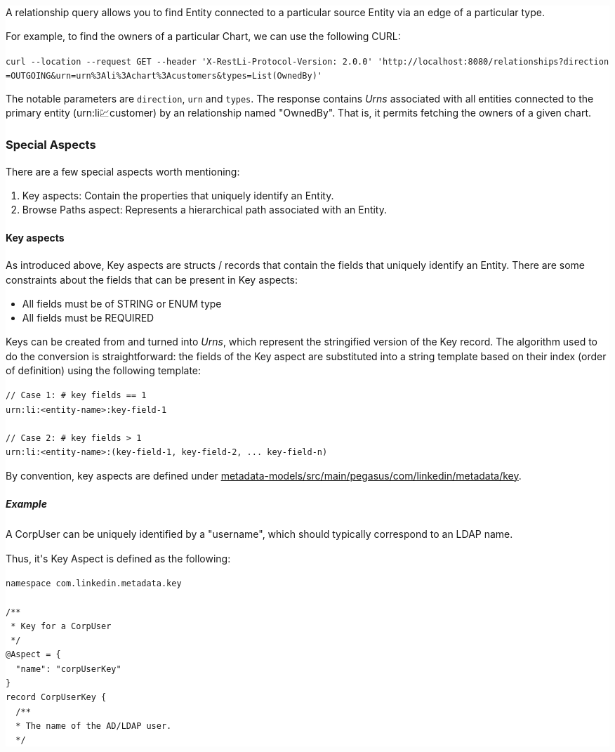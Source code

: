 A relationship query allows you to find Entity connected to a particular source Entity via an edge of a particular type.

For example, to find the owners of a particular Chart, we can use the following CURL:

```
curl --location --request GET --header 'X-RestLi-Protocol-Version: 2.0.0' 'http://localhost:8080/relationships?direction=OUTGOING&urn=urn%3Ali%3Achart%3Acustomers&types=List(OwnedBy)'
```

The notable parameters are `direction`, `urn` and `types`. The response contains *Urns* associated with all entities connected 
to the primary entity (urn:li:chart:customer) by an relationship named "OwnedBy". That is, it permits fetching the owners of a given
chart. 

### Special Aspects

There are a few special aspects worth mentioning: 

1. Key aspects: Contain the properties that uniquely identify an Entity. 
2. Browse Paths aspect: Represents a hierarchical path associated with an Entity.

#### Key aspects

As introduced above, Key aspects are structs / records that contain the fields that uniquely identify an Entity. There are 
some constraints about the fields that can be present in Key aspects:

- All fields must be of STRING or ENUM type
- All fields must be REQUIRED

Keys can be created from and turned into *Urns*, which represent the stringified version of the Key record. 
The algorithm used to do the conversion is straightforward: the fields of the Key aspect are substituted into a
string template based on their index (order of definition) using the following template:

```aidl
// Case 1: # key fields == 1
urn:li:<entity-name>:key-field-1

// Case 2: # key fields > 1
urn:li:<entity-name>:(key-field-1, key-field-2, ... key-field-n) 
```

By convention, key aspects are defined under [metadata-models/src/main/pegasus/com/linkedin/metadata/key](https://github.com/datahub-project/datahub/tree/master/metadata-models/src/main/pegasus/com/linkedin/metadata/key).

##### Example

A CorpUser can be uniquely identified by a "username", which should typically correspond to an LDAP name. 

Thus, it's Key Aspect is defined as the following: 

```aidl
namespace com.linkedin.metadata.key

/**
 * Key for a CorpUser
 */
@Aspect = {
  "name": "corpUserKey"
}
record CorpUserKey {
  /**
  * The name of the AD/LDAP user.
  */
```